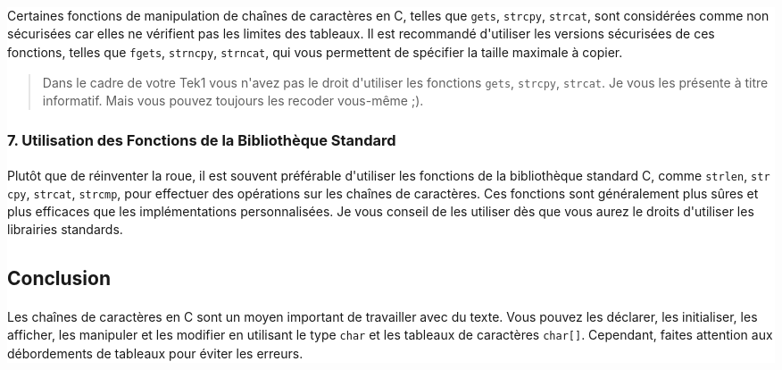 Certaines fonctions de manipulation de chaînes de caractères en C, telles que ``gets``, ``strcpy``, ``strcat``, sont considérées comme non sécurisées car elles ne vérifient pas les limites des tableaux. Il est recommandé d'utiliser les versions sécurisées de ces fonctions, telles que ``fgets``, ``strncpy``, ``strncat``, qui vous permettent de spécifier la taille maximale à copier.

> Dans le cadre de votre Tek1 vous n'avez pas le droit d'utiliser les fonctions ``gets``, ``strcpy``, ``strcat``. Je vous les présente à titre informatif. Mais vous pouvez toujours les recoder vous-même ;).

### 7. Utilisation des Fonctions de la Bibliothèque Standard

Plutôt que de réinventer la roue, il est souvent préférable d'utiliser les fonctions de la bibliothèque standard C, comme ``strlen``, ``strcpy``, ``strcat``, ``strcmp``, pour effectuer des opérations sur les chaînes de caractères. Ces fonctions sont généralement plus sûres et plus efficaces que les implémentations personnalisées. Je vous conseil de les utiliser dès que vous aurez le droits d'utiliser les librairies standards.

## Conclusion

Les chaînes de caractères en C sont un moyen important de travailler avec du texte. Vous pouvez les déclarer, les initialiser, les afficher, les manipuler et les modifier en utilisant le type ``char`` et les tableaux de caractères ``char[]``. Cependant, faites attention aux débordements de tableaux pour éviter les erreurs.
